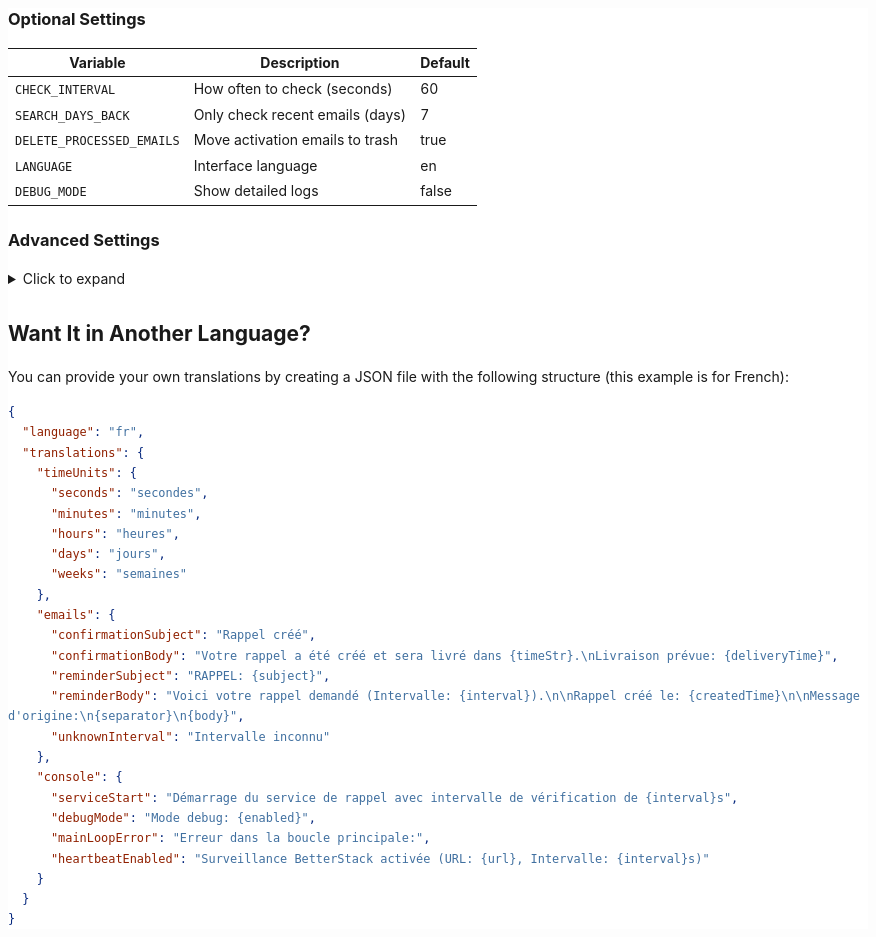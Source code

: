 ### Optional Settings
| Variable | Description | Default |
|----------|-------------|---------|
| `CHECK_INTERVAL` | How often to check (seconds) | 60 |
| `SEARCH_DAYS_BACK` | Only check recent emails (days) | 7 |
| `DELETE_PROCESSED_EMAILS` | Move activation emails to trash | true |
| `LANGUAGE` | Interface language | en |
| `DEBUG_MODE` | Show detailed logs | false |

### Advanced Settings
<details><summary>Click to expand</summary></details>

## Want It in Another Language?

You can provide your own translations by creating a JSON file with the following structure (this example is for French):

```json
{
  "language": "fr",
  "translations": {
    "timeUnits": {
      "seconds": "secondes",
      "minutes": "minutes",
      "hours": "heures",
      "days": "jours",
      "weeks": "semaines"
    },
    "emails": {
      "confirmationSubject": "Rappel créé",
      "confirmationBody": "Votre rappel a été créé et sera livré dans {timeStr}.\nLivraison prévue: {deliveryTime}",
      "reminderSubject": "RAPPEL: {subject}",
      "reminderBody": "Voici votre rappel demandé (Intervalle: {interval}).\n\nRappel créé le: {createdTime}\n\nMessage d'origine:\n{separator}\n{body}",
      "unknownInterval": "Intervalle inconnu"
    },
    "console": {
      "serviceStart": "Démarrage du service de rappel avec intervalle de vérification de {interval}s",
      "debugMode": "Mode debug: {enabled}",
      "mainLoopError": "Erreur dans la boucle principale:",
      "heartbeatEnabled": "Surveillance BetterStack activée (URL: {url}, Intervalle: {interval}s)"
    }
  }
}
```
